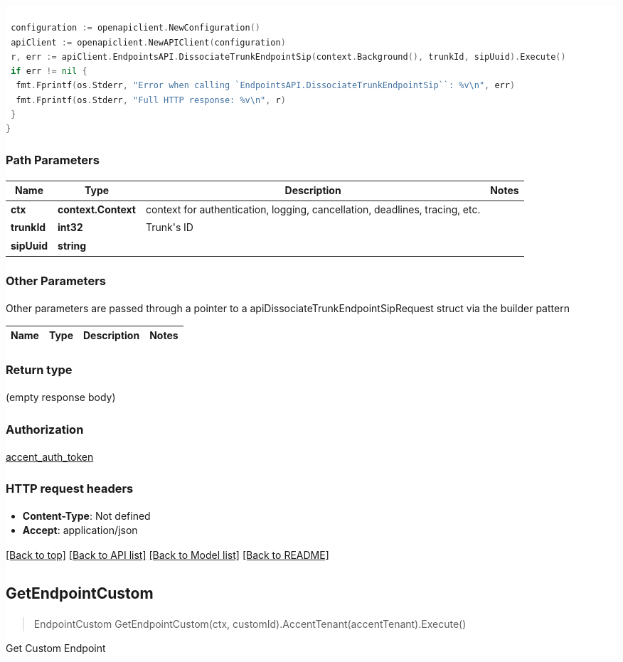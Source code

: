 ```go

 configuration := openapiclient.NewConfiguration()
 apiClient := openapiclient.NewAPIClient(configuration)
 r, err := apiClient.EndpointsAPI.DissociateTrunkEndpointSip(context.Background(), trunkId, sipUuid).Execute()
 if err != nil {
  fmt.Fprintf(os.Stderr, "Error when calling `EndpointsAPI.DissociateTrunkEndpointSip``: %v\n", err)
  fmt.Fprintf(os.Stderr, "Full HTTP response: %v\n", r)
 }
}
```

### Path Parameters

Name | Type | Description  | Notes
------------- | ------------- | ------------- | -------------
**ctx** | **context.Context** | context for authentication, logging, cancellation, deadlines, tracing, etc.
**trunkId** | **int32** | Trunk&#39;s ID |
**sipUuid** | **string** |  |

### Other Parameters

Other parameters are passed through a pointer to a apiDissociateTrunkEndpointSipRequest struct via the builder pattern

Name | Type | Description  | Notes
------------- | ------------- | ------------- | -------------

### Return type

 (empty response body)

### Authorization

[accent_auth_token](../README.md#accent_auth_token)

### HTTP request headers

- **Content-Type**: Not defined
- **Accept**: application/json

[[Back to top]](#) [[Back to API list]](../README.md#documentation-for-api-endpoints)
[[Back to Model list]](../README.md#documentation-for-models)
[[Back to README]](../README.md)

## GetEndpointCustom

> EndpointCustom GetEndpointCustom(ctx, customId).AccentTenant(accentTenant).Execute()

Get Custom Endpoint
